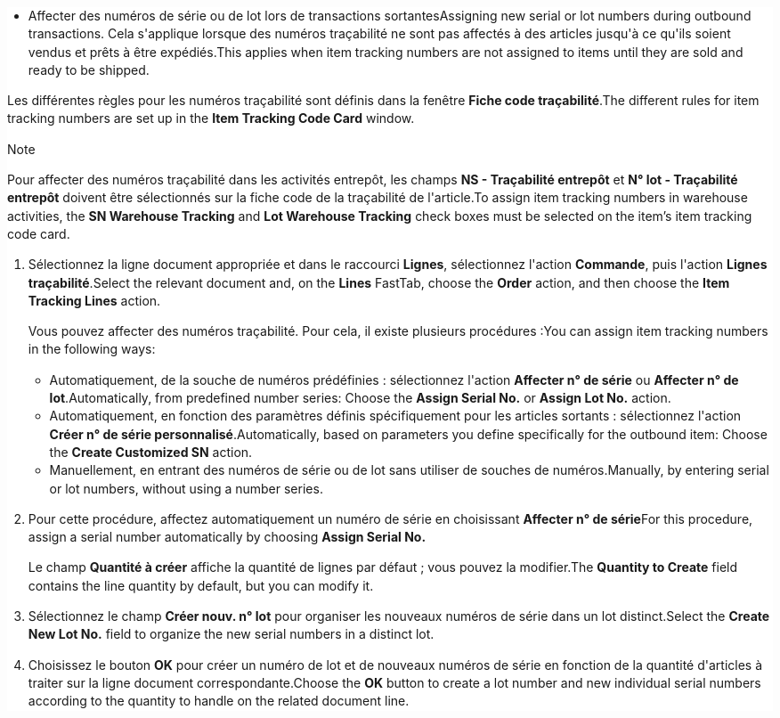 -   <span data-ttu-id="6c6c3-219">Affecter des numéros de série ou de lot lors de transactions sortantes</span><span class="sxs-lookup"><span data-stu-id="6c6c3-219">Assigning new serial or lot numbers during outbound transactions.</span></span> <span data-ttu-id="6c6c3-220">Cela s'applique lorsque des numéros traçabilité ne sont pas affectés à des articles jusqu'à ce qu'ils soient vendus et prêts à être expédiés.</span><span class="sxs-lookup"><span data-stu-id="6c6c3-220">This applies when item tracking numbers are not assigned to items until they are sold and ready to be shipped.</span></span>  

<span data-ttu-id="6c6c3-221">Les différentes règles pour les numéros traçabilité sont définis dans la fenêtre **Fiche code traçabilité**.</span><span class="sxs-lookup"><span data-stu-id="6c6c3-221">The different rules for item tracking numbers are set up in the **Item Tracking Code Card** window.</span></span>  

> [!NOTE]  
>  <span data-ttu-id="6c6c3-222">Pour affecter des numéros traçabilité dans les activités entrepôt, les champs **NS \- Traçabilité entrepôt** et **N° lot \- Traçabilité entrepôt** doivent être sélectionnés sur la fiche code de la traçabilité de l'article.</span><span class="sxs-lookup"><span data-stu-id="6c6c3-222">To assign item tracking numbers in warehouse activities, the **SN Warehouse Tracking** and **Lot Warehouse Tracking** check boxes must be selected on the item’s item tracking code card.</span></span>    

1. <span data-ttu-id="6c6c3-223">Sélectionnez la ligne document appropriée et dans le raccourci **Lignes**, sélectionnez l'action **Commande**, puis l'action **Lignes traçabilité**.</span><span class="sxs-lookup"><span data-stu-id="6c6c3-223">Select the relevant document and, on the **Lines** FastTab, choose the **Order** action, and then choose the **Item Tracking Lines** action.</span></span>  

    <span data-ttu-id="6c6c3-224">Vous pouvez affecter des numéros traçabilité. Pour cela, il existe plusieurs procédures :</span><span class="sxs-lookup"><span data-stu-id="6c6c3-224">You can assign item tracking numbers in the following ways:</span></span>  
    -   <span data-ttu-id="6c6c3-225">Automatiquement, de la souche de numéros prédéfinies : sélectionnez l'action **Affecter n° de série** ou **Affecter n° de lot**.</span><span class="sxs-lookup"><span data-stu-id="6c6c3-225">Automatically, from predefined number series: Choose the **Assign Serial No.** or **Assign Lot No.** action.</span></span>  
    -   <span data-ttu-id="6c6c3-226">Automatiquement, en fonction des paramètres définis spécifiquement pour les articles sortants : sélectionnez l'action **Créer n° de série personnalisé**.</span><span class="sxs-lookup"><span data-stu-id="6c6c3-226">Automatically, based on parameters you define specifically for the outbound item: Choose the **Create Customized SN** action.</span></span>  
    -   <span data-ttu-id="6c6c3-227">Manuellement, en entrant des numéros de série ou de lot sans utiliser de souches de numéros.</span><span class="sxs-lookup"><span data-stu-id="6c6c3-227">Manually, by entering serial or lot numbers, without using a number series.</span></span>  

2.  <span data-ttu-id="6c6c3-228">Pour cette procédure, affectez automatiquement un numéro de série en choisissant **Affecter n° de série**</span><span class="sxs-lookup"><span data-stu-id="6c6c3-228">For this procedure, assign a serial number automatically by choosing **Assign Serial No.**</span></span>  

    <span data-ttu-id="6c6c3-229">Le champ **Quantité à créer** affiche la quantité de lignes par défaut ; vous pouvez la modifier.</span><span class="sxs-lookup"><span data-stu-id="6c6c3-229">The **Quantity to Create** field contains the line quantity by default, but you can modify it.</span></span>  
3.  <span data-ttu-id="6c6c3-230">Sélectionnez le champ **Créer nouv. n° lot** pour organiser les nouveaux numéros de série dans un lot distinct.</span><span class="sxs-lookup"><span data-stu-id="6c6c3-230">Select the **Create New Lot No.** field to organize the new serial numbers in a distinct lot.</span></span>  
4.  <span data-ttu-id="6c6c3-231">Choisissez le bouton **OK** pour créer un numéro de lot et de nouveaux numéros de série en fonction de la quantité d'articles à traiter sur la ligne document correspondante.</span><span class="sxs-lookup"><span data-stu-id="6c6c3-231">Choose the **OK** button to create a lot number and new individual serial numbers according to the quantity to handle on the related document line.</span></span>  
